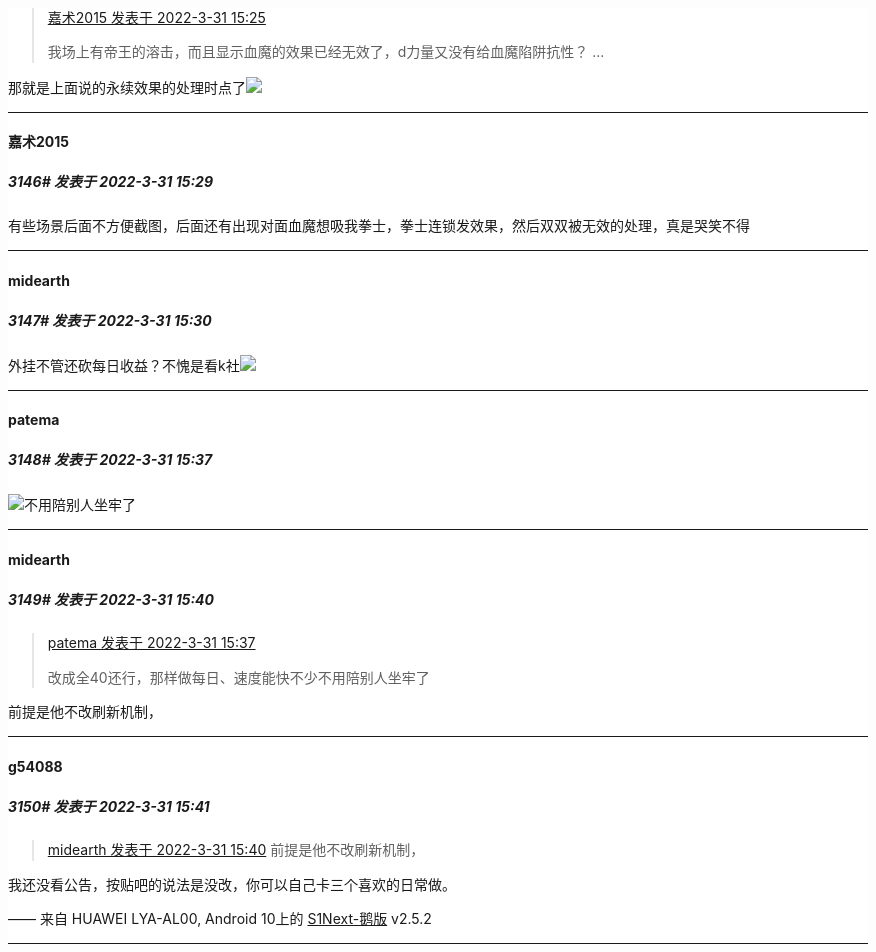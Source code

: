 <blockquote><a href="httphttps://bbs.saraba1st.com/2b/forum.php?mod=redirect&amp;goto=findpost&amp;pid=55259657&amp;ptid=2029623" target="_blank">嘉术2015 发表于 2022-3-31 15:25</a>

我场上有帝王的溶击，而且显示血魔的效果已经无效了，d力量又没有给血魔陷阱抗性？ ...</blockquote>
那就是上面说的永续效果的处理时点了<img src="https://static.saraba1st.com/image/smiley/face2017/068.png" referrerpolicy="no-referrer">

*****

####  嘉术2015  
##### 3146#       发表于 2022-3-31 15:29

有些场景后面不方便截图，后面还有出现对面血魔想吸我拳士，拳士连锁发效果，然后双双被无效的处理，真是哭笑不得

*****

####  midearth  
##### 3147#       发表于 2022-3-31 15:30

外挂不管还砍每日收益？不愧是看k社<img src="https://static.saraba1st.com/image/smiley/face2017/037.png" referrerpolicy="no-referrer">

*****

####  patema  
##### 3148#       发表于 2022-3-31 15:37

<img src="https://static.saraba1st.com/image/smiley/face2017/245.png" referrerpolicy="no-referrer">不用陪别人坐牢了

*****

####  midearth  
##### 3149#       发表于 2022-3-31 15:40

<blockquote><a href="httphttps://bbs.saraba1st.com/2b/forum.php?mod=redirect&amp;goto=findpost&amp;pid=55259816&amp;ptid=2029623" target="_blank">patema 发表于 2022-3-31 15:37</a>

改成全40还行，那样做每日、速度能快不少不用陪别人坐牢了</blockquote>
前提是他不改刷新机制，

*****

####  g54088  
##### 3150#       发表于 2022-3-31 15:41

<blockquote><a href="httphttps://bbs.saraba1st.com/2b/forum.php?mod=redirect&amp;goto=findpost&amp;pid=55259863&amp;ptid=2029623" target="_blank">midearth 发表于 2022-3-31 15:40</a>
前提是他不改刷新机制，</blockquote>
我还没看公告，按贴吧的说法是没改，你可以自己卡三个喜欢的日常做。

—— 来自 HUAWEI LYA-AL00, Android 10上的 [S1Next-鹅版](https://github.com/ykrank/S1-Next/releases) v2.5.2



*****
